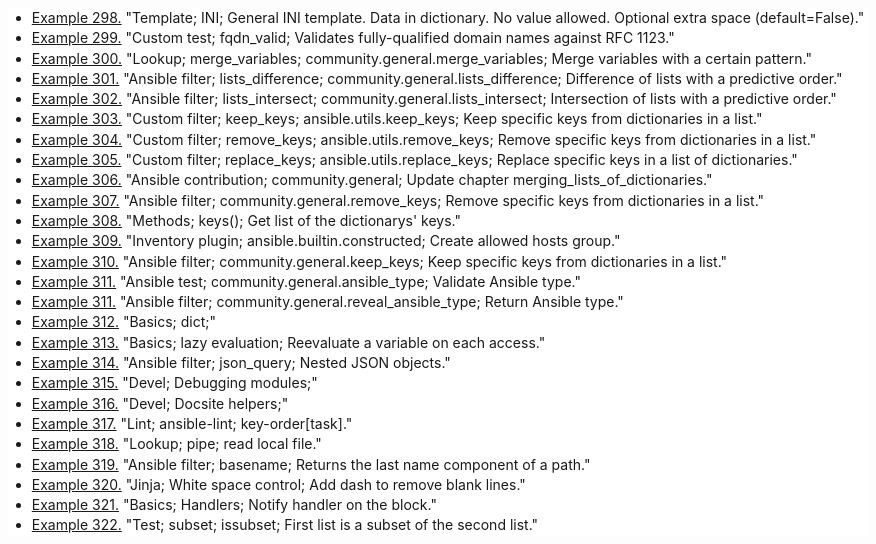 - [Example 298.](https://github.com/vbotka/ansible-examples/tree/master/examples/example-298) "Template; INI; General INI template. Data in dictionary. No value allowed. Optional extra space (default=False)."
- [Example 299.](https://github.com/vbotka/ansible-examples/tree/master/examples/example-299) "Custom test; fqdn_valid; Validates fully-qualified domain names against RFC 1123."
- [Example 300.](https://github.com/vbotka/ansible-examples/tree/master/examples/example-300) "Lookup; merge_variables; community.general.merge_variables; Merge variables with a certain pattern."
- [Example 301.](https://github.com/vbotka/ansible-examples/tree/master/examples/example-301) "Ansible filter; lists_difference; community.general.lists_difference; Difference of lists with a predictive order."
- [Example 302.](https://github.com/vbotka/ansible-examples/tree/master/examples/example-302) "Ansible filter; lists_intersect; community.general.lists_intersect; Intersection of lists with a predictive order."
- [Example 303.](https://github.com/vbotka/ansible-examples/tree/master/examples/example-303) "Custom filter; keep_keys; ansible.utils.keep_keys; Keep specific keys from dictionaries in a list."
- [Example 304.](https://github.com/vbotka/ansible-examples/tree/master/examples/example-304) "Custom filter; remove_keys; ansible.utils.remove_keys; Remove specific keys from dictionaries in a list."
- [Example 305.](https://github.com/vbotka/ansible-examples/tree/master/examples/example-305) "Custom filter; replace_keys; ansible.utils.replace_keys; Replace specific keys in a list of dictionaries."
- [Example 306.](https://github.com/vbotka/ansible-examples/tree/master/examples/example-306) "Ansible contribution; community.general; Update chapter merging_lists_of_dictionaries."
- [Example 307.](https://github.com/vbotka/ansible-examples/tree/master/examples/example-307) "Ansible filter; community.general.remove_keys; Remove specific keys from dictionaries in a list."
- [Example 308.](https://github.com/vbotka/ansible-examples/tree/master/examples/example-308) "Methods; keys(); Get list of the dictionarys' keys."
- [Example 309.](https://github.com/vbotka/ansible-examples/tree/master/examples/example-309) "Inventory plugin; ansible.builtin.constructed; Create allowed hosts group."
- [Example 310.](https://github.com/vbotka/ansible-examples/tree/master/examples/example-310) "Ansible filter; community.general.keep_keys; Keep specific keys from dictionaries in a list."
- [Example 311.](https://github.com/vbotka/ansible-examples/tree/master/examples/example-311) "Ansible test; community.general.ansible_type; Validate Ansible type."
- [Example 311.](https://github.com/vbotka/ansible-examples/tree/master/examples/example-311) "Ansible filter; community.general.reveal_ansible_type; Return Ansible type."
- [Example 312.](https://github.com/vbotka/ansible-examples/tree/master/examples/example-312) "Basics; dict;"
- [Example 313.](https://github.com/vbotka/ansible-examples/tree/master/examples/example-313) "Basics; lazy evaluation; Reevaluate a variable on each access."
- [Example 314.](https://github.com/vbotka/ansible-examples/tree/master/examples/example-314) "Ansible filter; json_query; Nested JSON objects."
- [Example 315.](https://github.com/vbotka/ansible-examples/tree/master/examples/example-315) "Devel; Debugging modules;"
- [Example 316.](https://github.com/vbotka/ansible-examples/tree/master/examples/example-316) "Devel; Docsite helpers;"
- [Example 317.](https://github.com/vbotka/ansible-examples/tree/master/examples/example-317) "Lint; ansible-lint; key-order[task]."
- [Example 318.](https://github.com/vbotka/ansible-examples/tree/master/examples/example-318) "Lookup; pipe; read local file."
- [Example 319.](https://github.com/vbotka/ansible-examples/tree/master/examples/example-319) "Ansible filter; basename; Returns the last name component of a path."
- [Example 320.](https://github.com/vbotka/ansible-examples/tree/master/examples/example-320) "Jinja; White space control; Add dash to remove blank lines."
- [Example 321.](https://github.com/vbotka/ansible-examples/tree/master/examples/example-321) "Basics; Handlers; Notify handler on the block."
- [Example 322.](https://github.com/vbotka/ansible-examples/tree/master/examples/example-322) "Test; subset; issubset; First list is a subset of the second list."
